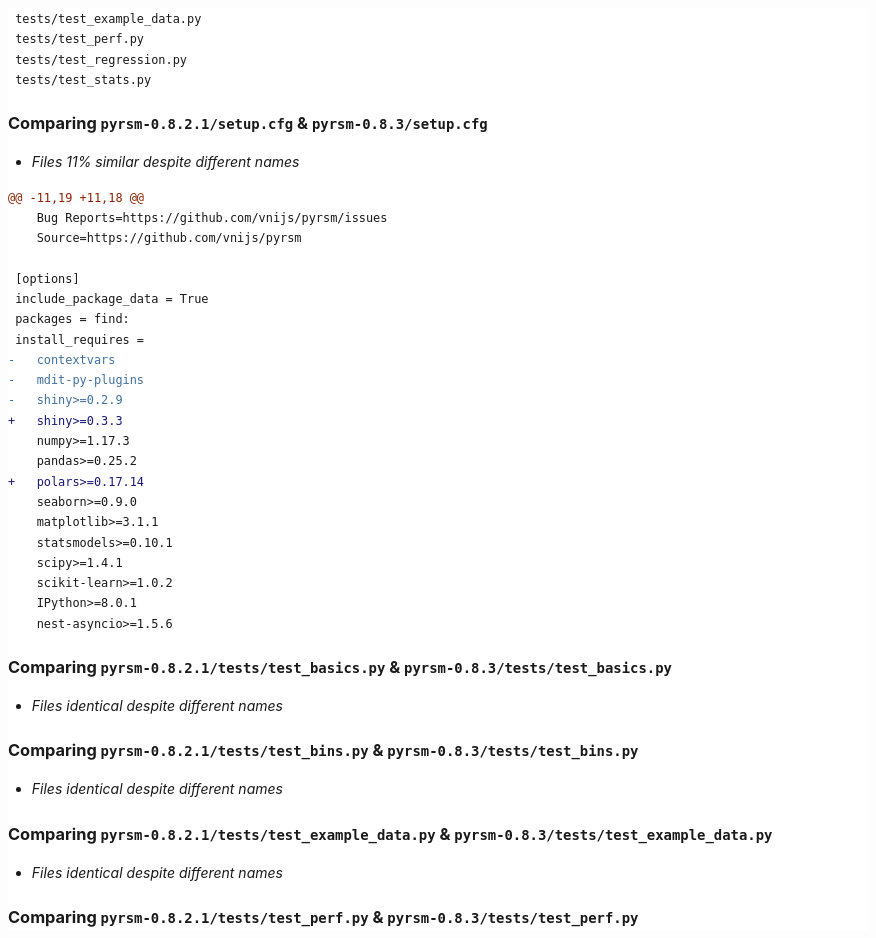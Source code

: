 ```diff
 tests/test_example_data.py
 tests/test_perf.py
 tests/test_regression.py
 tests/test_stats.py
```

### Comparing `pyrsm-0.8.2.1/setup.cfg` & `pyrsm-0.8.3/setup.cfg`

 * *Files 11% similar despite different names*

```diff
@@ -11,19 +11,18 @@
 	Bug Reports=https://github.com/vnijs/pyrsm/issues
 	Source=https://github.com/vnijs/pyrsm
 
 [options]
 include_package_data = True
 packages = find:
 install_requires = 
-	contextvars
-	mdit-py-plugins
-	shiny>=0.2.9
+	shiny>=0.3.3
 	numpy>=1.17.3
 	pandas>=0.25.2
+	polars>=0.17.14
 	seaborn>=0.9.0
 	matplotlib>=3.1.1
 	statsmodels>=0.10.1
 	scipy>=1.4.1
 	scikit-learn>=1.0.2
 	IPython>=8.0.1
 	nest-asyncio>=1.5.6
```

### Comparing `pyrsm-0.8.2.1/tests/test_basics.py` & `pyrsm-0.8.3/tests/test_basics.py`

 * *Files identical despite different names*

### Comparing `pyrsm-0.8.2.1/tests/test_bins.py` & `pyrsm-0.8.3/tests/test_bins.py`

 * *Files identical despite different names*

### Comparing `pyrsm-0.8.2.1/tests/test_example_data.py` & `pyrsm-0.8.3/tests/test_example_data.py`

 * *Files identical despite different names*

### Comparing `pyrsm-0.8.2.1/tests/test_perf.py` & `pyrsm-0.8.3/tests/test_perf.py`
